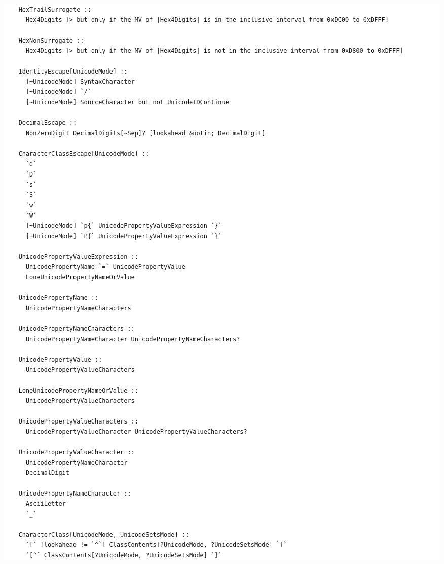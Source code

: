         HexTrailSurrogate ::
          Hex4Digits [> but only if the MV of |Hex4Digits| is in the inclusive interval from 0xDC00 to 0xDFFF]

        HexNonSurrogate ::
          Hex4Digits [> but only if the MV of |Hex4Digits| is not in the inclusive interval from 0xD800 to 0xDFFF]

        IdentityEscape[UnicodeMode] ::
          [+UnicodeMode] SyntaxCharacter
          [+UnicodeMode] `/`
          [~UnicodeMode] SourceCharacter but not UnicodeIDContinue

        DecimalEscape ::
          NonZeroDigit DecimalDigits[~Sep]? [lookahead &notin; DecimalDigit]

        CharacterClassEscape[UnicodeMode] ::
          `d`
          `D`
          `s`
          `S`
          `w`
          `W`
          [+UnicodeMode] `p{` UnicodePropertyValueExpression `}`
          [+UnicodeMode] `P{` UnicodePropertyValueExpression `}`

        UnicodePropertyValueExpression ::
          UnicodePropertyName `=` UnicodePropertyValue
          LoneUnicodePropertyNameOrValue

        UnicodePropertyName ::
          UnicodePropertyNameCharacters

        UnicodePropertyNameCharacters ::
          UnicodePropertyNameCharacter UnicodePropertyNameCharacters?

        UnicodePropertyValue ::
          UnicodePropertyValueCharacters

        LoneUnicodePropertyNameOrValue ::
          UnicodePropertyValueCharacters

        UnicodePropertyValueCharacters ::
          UnicodePropertyValueCharacter UnicodePropertyValueCharacters?

        UnicodePropertyValueCharacter ::
          UnicodePropertyNameCharacter
          DecimalDigit

        UnicodePropertyNameCharacter ::
          AsciiLetter
          `_`

        CharacterClass[UnicodeMode, UnicodeSetsMode] ::
          `[` [lookahead != `^`] ClassContents[?UnicodeMode, ?UnicodeSetsMode] `]`
          `[^` ClassContents[?UnicodeMode, ?UnicodeSetsMode] `]`
